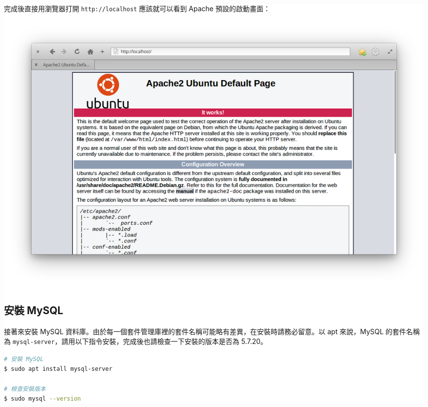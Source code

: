 完成後直接用瀏覽器打開 `http://localhost` 應該就可以看到 Apache 預設的啟動畫面：

![](assets/day-13/install-apache-step2.png)

## 安裝 MySQL

接著來安裝 MySQL 資料庫。由於每一個套件管理庫裡的套件名稱可能略有差異，在安裝時請務必留意。以 apt 來說，MySQL 的套件名稱為 `mysql-server`，請用以下指令安裝，完成後也請檢查一下安裝的版本是否為 5.7.20。

```bash
# 安裝 MySQL
$ sudo apt install mysql-server

# 檢查安裝版本
$ sudo mysql --version
```
